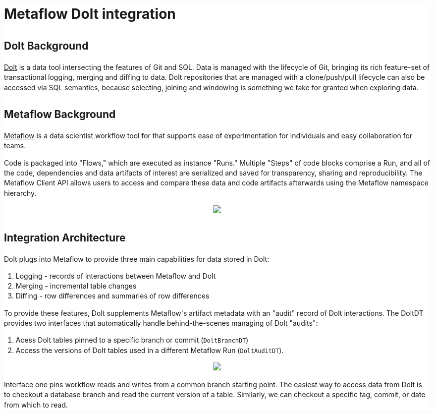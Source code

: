 # Metaflow Dolt integration

## Dolt Background

[Dolt](https://github.com/dolthub/dolt) is a data tool
intersecting the features of Git and SQL.
Data is managed with the lifecycle of Git, bringing its rich feature-set
of transactional logging, merging and diffing to data. Dolt repositories that are
managed with a clone/push/pull lifecycle can also be accessed via SQL semantics, because 
selecting, joining and windowing is something we take for granted
when exploring data.

## Metaflow Background

[Metaflow](https://github.com/Netflix/metaflow) is a data scientist workflow tool for
that supports ease of experimentation for individuals
and easy collaboration for teams.

Code is packaged into "Flows," which are executed as instance "Runs."
Multiple "Steps" of code blocks comprise a Run, and all of the code, dependencies and
data artifacts of interest are serialized and saved for transparency, sharing and
reproducibility. The Metaflow Client API allows users to access and compare
these data and code artifacts afterwards using the Metaflow namespace hierarchy.

<p align="center">
  <img src="../tutorials/static/metaflow.png" width="450">
</p>

## Integration Architecture

Dolt plugs into Metaflow to provide three main capabilities for data stored in Dolt:

1. Logging - records of interactions between Metaflow and Dolt
2. Merging - incremental table changes
3. Diffing - row differences and summaries of row differences

To provide these features, Dolt supplements Metaflow's artifact metadata
with an "audit" record of Dolt interactions. The DoltDT provides two interfaces
that automatically handle behind-the-scenes managing of Dolt "audits":

1. Acess Dolt tables pinned to a specific branch or commit (`DoltBranchDT`)
2. Access the versions of Dolt tables used in a different Metaflow
  Run (`DoltAuditDT`).
  
<p align="center">
  <img src="../tutorials/static/audit.jpg" width="650">
</p>

Interface one pins workflow reads and writes
from a common branch starting point. The easiest way to access data from
Dolt is to checkout a database branch and
read the current version of a table. Similarly, we can checkout a
specific tag, commit, or date from which to read.

